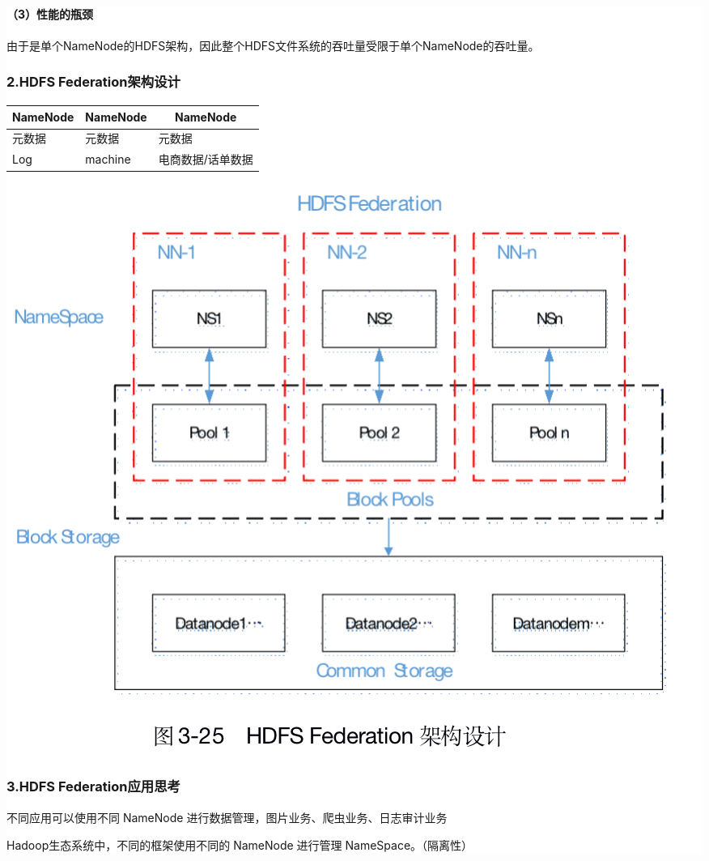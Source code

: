 #### （3）性能的瓶颈

​	由于是单个NameNode的HDFS架构，因此整个HDFS文件系统的吞吐量受限于单个NameNode的吞吐量。

### 2.HDFS Federation架构设计

| NameNode | NameNode | NameNode          |
| -------- | -------- | ----------------- |
| 元数据   | 元数据   | 元数据            |
| Log      | machine  | 电商数据/话单数据 |

![image-20200813214439039](HDFS.assets/image-20200813214439039.png)

### 3.HDFS Federation应用思考

不同应用可以使用不同 NameNode 进行数据管理，图片业务、爬虫业务、日志审计业务

Hadoop生态系统中，不同的框架使用不同的 NameNode 进行管理 NameSpace。（隔离性）